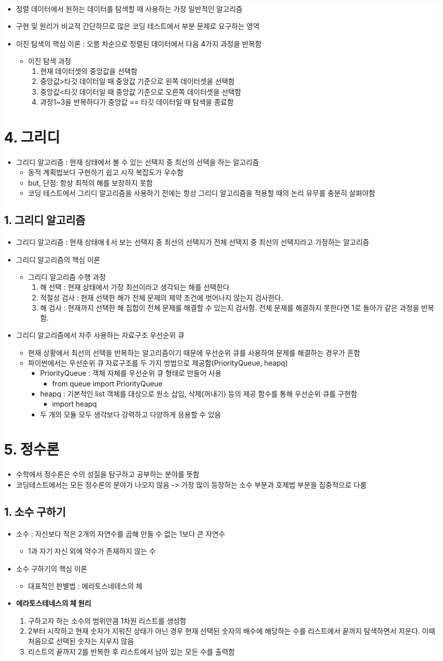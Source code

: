 - 정렬 데이터에서 원하는 데이터를 탐색할 때 사용하는 가장 일반적인 알고리즘
- 구현 및 원리가 비교적 간단하므로 많은 코딩 테스트에서 부분 문제로 요구하는 영역


- 이진 탐색의 핵심 이론 : 오름 차순으로 정렬된 데이터에서 다음 4가지 과정을 반복함
  - 이진 탐색 과정
     1. 현재 데이터셋의 중앙값을 선택함
     2. 중앙값>타깃 데이터일 때 중앙값 기준으로 왼쪽 데이터셋을 선택함
     3. 중앙값<타깃 데이터일 때 중앙값 기준으로 오른쪽 데이터셋을 선택함
     4. 과정1~3을 반복하다가 중앙값 == 타깃 데이터일 때 탐색을 종료함


# 4. 그리디
- 그리디 알고리즘 : 현재 상태에서 볼 수 있는 선택지 중 최선의 선택을 하는 알고리즘
  - 동적 계획법보다 구현하기 쉽고 시작 복잡도가 우수함
  - but, 단점: 항상 최적의 해를 보장하지 못함
  - 코딩 테스트에서 그리디 알고리즘을 사용하기 전에는 항상 그리디 알고리즘을 적용할 때의 논리 유무를 충분히 살펴야함
  
## 1. 그리디 알고리즘
- 그리디 알고리즘 : 현재 상태애ㅔ서 보는 선택지 중 최선의 선택지가 전체 선택지 중 최선의 선택지라고 가정하는 알고리즘

- 그리디 알고리즘의 핵심 이론
  - 그리디 알고리즘 수행 과정
     1. 해 선택 : 현재 상태에서 가장 최선이라고 생각되는 해를 선택한다
     2. 적절성 검사 : 현재 선택한 해가 전체 문제의 제약 조건에 벗어나지 않는지 검사한다.
     3. 해 검사 : 현재까지 선택한 해 집합이 전체 문제를 해결할 수 있는지 검사함. 전체 문제를 해결하지 못한다면 1로 돌아가 같은 과정을 반복함.


- 그리디 알고리즘에서 자주 사용하는 자료구조 우선순위 큐
  - 현재 상황에서 최선의 선택을 반복하는 알고리즘이기 때문에 우선순위 큐를 사용하여 문제를 해결하는 경우가 흔함
  - 파이썬에서는 우선순위 큐 자료구조를 두 가지 방법으로 제공함(PriorityQueue, heapq)
    - PriorityQueue : 객체 자체를 우선순위 큐 형태로 만들어 사용
      - from queue import PriorityQueue
    - heapq : 기본적인 list 객체를 대상으로 원소 삽입, 삭제(꺼내기) 등의 제공 함수를 통해 우선순위 큐를 구현함
      - import heapq
    - 두 개의 모듈 모두 생각보다 강력하고 다양하게 응용할 수 있음

# 5. 정수론
- 수학에서 정수론은 수의 성질을 탐구하고 공부하는 분야를 뜻함
- 코딩테스트에서는 모든 정수론의 분야가 나오지 않음 -> 가장 많이 등장하는 소수 부분과 호제법 부분을 집중적으로 다룸

## 1. 소수 구하기
- 소수 : 자신보다 작은 2개의 자연수를 곱해 만들 수 없는 1보다 큰 자연수
  - 1과 자기 자신 외에 약수가 존재하지 않는 수

- 소수 구하기의 핵심 이론
  - 대표적인 판별법 : 에라토스네테스의 체

- **에라토스테네스의 체 원리**
   1. 구하고자 하는 소수의 범위만큼 1차원 리스트를 생성함
   2. 2부터 시작하고 현재 숫자가 지워진 상태가 아닌 경우 현재 선택된 숫자의 배수에 해당하는 수를 리스트에서 끝까지 탐색하면서 지운다. 이때 처음으로 선택된 숫자는 지우지 않음
   3. 리스트의 끝까지 2를 반복한 후 리스트에서 남아 있는 모든 수를 출력함
   